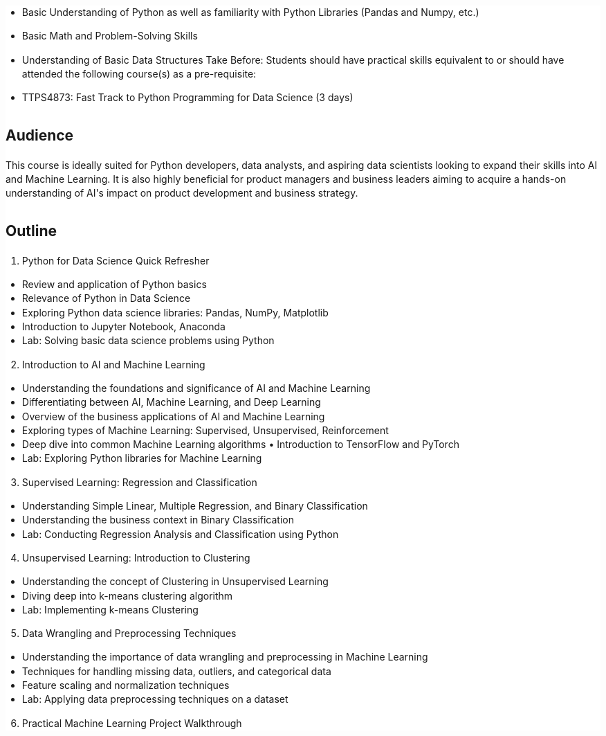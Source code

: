- Basic Understanding of Python as well as familiarity with Python Libraries (Pandas and Numpy, etc.)
- Basic Math and Problem-Solving Skills
- Understanding of Basic Data Structures
Take Before: Students should have practical skills equivalent to or should have attended the following course(s) as a pre-requisite:



- TTPS4873: Fast Track to Python Programming for Data Science (3 days)

## Audience
This course is ideally suited for Python developers, data analysts, and aspiring data scientists looking to expand their skills into AI and Machine Learning. It is also highly beneficial for product managers and business leaders aiming to acquire a hands-on understanding of AI's impact on product development and business strategy.

## Outline
1. Python for Data Science Quick Refresher


- Review and application of Python basics
- Relevance of Python in Data Science
- Exploring Python data science libraries: Pandas, NumPy, Matplotlib
- Introduction to Jupyter Notebook, Anaconda
- Lab: Solving basic data science problems using Python
2. Introduction to AI and Machine Learning


- Understanding the foundations and significance of AI and Machine Learning
- Differentiating between AI, Machine Learning, and Deep Learning
- Overview of the business applications of AI and Machine Learning
- Exploring types of Machine Learning: Supervised, Unsupervised, Reinforcement
- Deep dive into common Machine Learning algorithms • Introduction to TensorFlow and PyTorch
- Lab: Exploring Python libraries for Machine Learning
3. Supervised Learning: Regression and Classification


- Understanding Simple Linear, Multiple Regression, and Binary Classification
- Understanding the business context in Binary Classification
- Lab: Conducting Regression Analysis and Classification using Python
4. Unsupervised Learning: Introduction to Clustering


- Understanding the concept of Clustering in Unsupervised Learning
- Diving deep into k-means clustering algorithm
- Lab: Implementing k-means Clustering
5. Data Wrangling and Preprocessing Techniques


- Understanding the importance of data wrangling and preprocessing in Machine Learning
- Techniques for handling missing data, outliers, and categorical data
- Feature scaling and normalization techniques
- Lab: Applying data preprocessing techniques on a dataset
6. Practical Machine Learning Project Walkthrough
